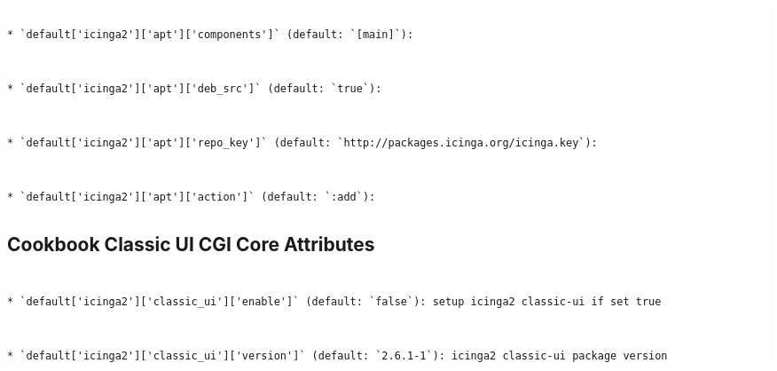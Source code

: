 																																																																																																																																																																																																																																																																																																																																																																																																																																																																																																																																																																																																																																																																																																																																																																																																																														 * `default['icinga2']['apt']['components']` (default: `[main]`):

																																																																																																																																																																																																																																																																																																																																																																																																																																																																																																																																																																																																																																																																																																																																																																																																																															 * `default['icinga2']['apt']['deb_src']` (default: `true`):

																																																																																																																																																																																																																																																																																																																																																																																																																																																																																																																																																																																																																																																																																																																																																																																																																																 * `default['icinga2']['apt']['repo_key']` (default: `http://packages.icinga.org/icinga.key`):

																																																																																																																																																																																																																																																																																																																																																																																																																																																																																																																																																																																																																																																																																																																																																																																																																																 * `default['icinga2']['apt']['action']` (default: `:add`):


## Cookbook Classic UI CGI Core Attributes

																																																																																																																																																																																																																																																																																																																																																																																																																																																																																																																																																																																																																																																																																																																																																																																																																																	 * `default['icinga2']['classic_ui']['enable']` (default: `false`): setup icinga2 classic-ui if set true

																																																																																																																																																																																																																																																																																																																																																																																																																																																																																																																																																																																																																																																																																																																																																																																																																																									    * `default['icinga2']['classic_ui']['version']` (default: `2.6.1-1`): icinga2 classic-ui package version
